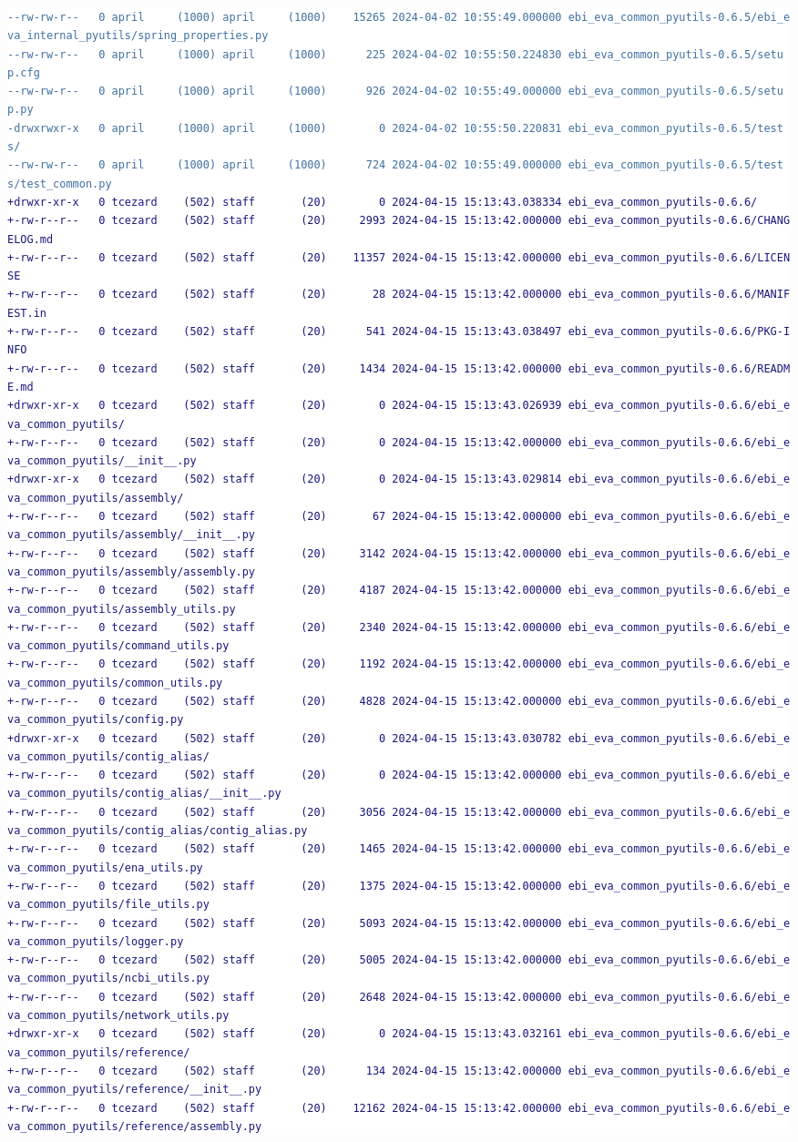 ```diff
--rw-rw-r--   0 april     (1000) april     (1000)    15265 2024-04-02 10:55:49.000000 ebi_eva_common_pyutils-0.6.5/ebi_eva_internal_pyutils/spring_properties.py
--rw-rw-r--   0 april     (1000) april     (1000)      225 2024-04-02 10:55:50.224830 ebi_eva_common_pyutils-0.6.5/setup.cfg
--rw-rw-r--   0 april     (1000) april     (1000)      926 2024-04-02 10:55:49.000000 ebi_eva_common_pyutils-0.6.5/setup.py
-drwxrwxr-x   0 april     (1000) april     (1000)        0 2024-04-02 10:55:50.220831 ebi_eva_common_pyutils-0.6.5/tests/
--rw-rw-r--   0 april     (1000) april     (1000)      724 2024-04-02 10:55:49.000000 ebi_eva_common_pyutils-0.6.5/tests/test_common.py
+drwxr-xr-x   0 tcezard    (502) staff       (20)        0 2024-04-15 15:13:43.038334 ebi_eva_common_pyutils-0.6.6/
+-rw-r--r--   0 tcezard    (502) staff       (20)     2993 2024-04-15 15:13:42.000000 ebi_eva_common_pyutils-0.6.6/CHANGELOG.md
+-rw-r--r--   0 tcezard    (502) staff       (20)    11357 2024-04-15 15:13:42.000000 ebi_eva_common_pyutils-0.6.6/LICENSE
+-rw-r--r--   0 tcezard    (502) staff       (20)       28 2024-04-15 15:13:42.000000 ebi_eva_common_pyutils-0.6.6/MANIFEST.in
+-rw-r--r--   0 tcezard    (502) staff       (20)      541 2024-04-15 15:13:43.038497 ebi_eva_common_pyutils-0.6.6/PKG-INFO
+-rw-r--r--   0 tcezard    (502) staff       (20)     1434 2024-04-15 15:13:42.000000 ebi_eva_common_pyutils-0.6.6/README.md
+drwxr-xr-x   0 tcezard    (502) staff       (20)        0 2024-04-15 15:13:43.026939 ebi_eva_common_pyutils-0.6.6/ebi_eva_common_pyutils/
+-rw-r--r--   0 tcezard    (502) staff       (20)        0 2024-04-15 15:13:42.000000 ebi_eva_common_pyutils-0.6.6/ebi_eva_common_pyutils/__init__.py
+drwxr-xr-x   0 tcezard    (502) staff       (20)        0 2024-04-15 15:13:43.029814 ebi_eva_common_pyutils-0.6.6/ebi_eva_common_pyutils/assembly/
+-rw-r--r--   0 tcezard    (502) staff       (20)       67 2024-04-15 15:13:42.000000 ebi_eva_common_pyutils-0.6.6/ebi_eva_common_pyutils/assembly/__init__.py
+-rw-r--r--   0 tcezard    (502) staff       (20)     3142 2024-04-15 15:13:42.000000 ebi_eva_common_pyutils-0.6.6/ebi_eva_common_pyutils/assembly/assembly.py
+-rw-r--r--   0 tcezard    (502) staff       (20)     4187 2024-04-15 15:13:42.000000 ebi_eva_common_pyutils-0.6.6/ebi_eva_common_pyutils/assembly_utils.py
+-rw-r--r--   0 tcezard    (502) staff       (20)     2340 2024-04-15 15:13:42.000000 ebi_eva_common_pyutils-0.6.6/ebi_eva_common_pyutils/command_utils.py
+-rw-r--r--   0 tcezard    (502) staff       (20)     1192 2024-04-15 15:13:42.000000 ebi_eva_common_pyutils-0.6.6/ebi_eva_common_pyutils/common_utils.py
+-rw-r--r--   0 tcezard    (502) staff       (20)     4828 2024-04-15 15:13:42.000000 ebi_eva_common_pyutils-0.6.6/ebi_eva_common_pyutils/config.py
+drwxr-xr-x   0 tcezard    (502) staff       (20)        0 2024-04-15 15:13:43.030782 ebi_eva_common_pyutils-0.6.6/ebi_eva_common_pyutils/contig_alias/
+-rw-r--r--   0 tcezard    (502) staff       (20)        0 2024-04-15 15:13:42.000000 ebi_eva_common_pyutils-0.6.6/ebi_eva_common_pyutils/contig_alias/__init__.py
+-rw-r--r--   0 tcezard    (502) staff       (20)     3056 2024-04-15 15:13:42.000000 ebi_eva_common_pyutils-0.6.6/ebi_eva_common_pyutils/contig_alias/contig_alias.py
+-rw-r--r--   0 tcezard    (502) staff       (20)     1465 2024-04-15 15:13:42.000000 ebi_eva_common_pyutils-0.6.6/ebi_eva_common_pyutils/ena_utils.py
+-rw-r--r--   0 tcezard    (502) staff       (20)     1375 2024-04-15 15:13:42.000000 ebi_eva_common_pyutils-0.6.6/ebi_eva_common_pyutils/file_utils.py
+-rw-r--r--   0 tcezard    (502) staff       (20)     5093 2024-04-15 15:13:42.000000 ebi_eva_common_pyutils-0.6.6/ebi_eva_common_pyutils/logger.py
+-rw-r--r--   0 tcezard    (502) staff       (20)     5005 2024-04-15 15:13:42.000000 ebi_eva_common_pyutils-0.6.6/ebi_eva_common_pyutils/ncbi_utils.py
+-rw-r--r--   0 tcezard    (502) staff       (20)     2648 2024-04-15 15:13:42.000000 ebi_eva_common_pyutils-0.6.6/ebi_eva_common_pyutils/network_utils.py
+drwxr-xr-x   0 tcezard    (502) staff       (20)        0 2024-04-15 15:13:43.032161 ebi_eva_common_pyutils-0.6.6/ebi_eva_common_pyutils/reference/
+-rw-r--r--   0 tcezard    (502) staff       (20)      134 2024-04-15 15:13:42.000000 ebi_eva_common_pyutils-0.6.6/ebi_eva_common_pyutils/reference/__init__.py
+-rw-r--r--   0 tcezard    (502) staff       (20)    12162 2024-04-15 15:13:42.000000 ebi_eva_common_pyutils-0.6.6/ebi_eva_common_pyutils/reference/assembly.py
```